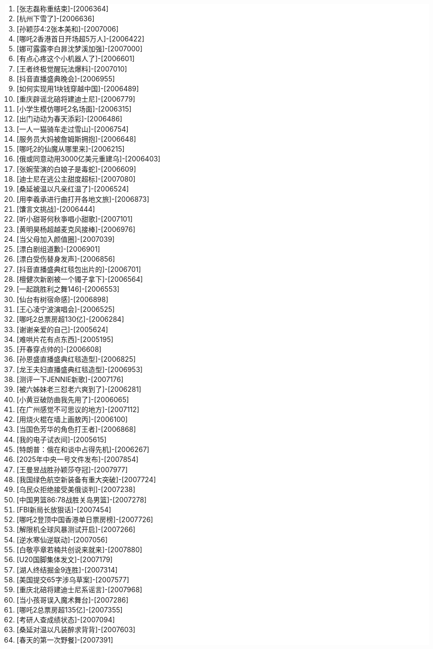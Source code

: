 1. [张志磊称重结束]-[2006364]
1. [杭州下雪了]-[2006636]
1. [孙颖莎4:2张本美和]-[2007006]
1. [哪吒2香港首日开场超5万人]-[2006422]
1. [娜可露露李白暃沈梦溪加强]-[2007000]
1. [有点心疼这个小机器人了]-[2006601]
1. [王者终极觉醒玩法爆料]-[2007010]
1. [抖音直播盛典晚会]-[2006955]
1. [如何实现用1块钱穿越中国]-[2006489]
1. [重庆辟谣北碚将建迪士尼]-[2006779]
1. [小学生模仿哪吒2名场面]-[2006315]
1. [出门动动为春天添彩]-[2006486]
1. [一人一猫骑车走过雪山]-[2006754]
1. [服务员大妈被詹姆斯拥抱]-[2006648]
1. [哪吒2的仙魔从哪里来]-[2006215]
1. [俄或同意动用3000亿美元重建乌]-[2006403]
1. [张婉莹演的白娘子是毒蛇]-[2006609]
1. [迪士尼在逃公主甜度超标]-[2007080]
1. [桑延被温以凡亲红温了]-[2006524]
1. [用李羲承进行曲打开各地文旅]-[2006873]
1. [馕言文挑战]-[2006444]
1. [听小甜哥何秋亊唱小甜歌]-[2007101]
1. [黄明昊杨超越麦克风接棒]-[2006976]
1. [当父母加入颜值圈]-[2007039]
1. [漂白剧组道歉]-[2006901]
1. [漂白受伤替身发声]-[2006856]
1. [抖音直播盛典红毯包出片的]-[2006701]
1. [檀健次新剧被一个镯子拿下]-[2006564]
1. [一起跳胜利之舞146]-[2006553]
1. [仙台有树宿命感]-[2006898]
1. [王心凌宁波演唱会]-[2006525]
1. [哪吒2总票房超130亿]-[2006284]
1. [谢谢亲爱的自己]-[2005624]
1. [难哄片花有点东西]-[2005195]
1. [开春穿点帅的]-[2006608]
1. [孙恩盛直播盛典红毯造型]-[2006825]
1. [龙王夫妇直播盛典红毯造型]-[2006953]
1. [测评一下JENNIE新歌]-[2007176]
1. [被六姊妹老三怼老六爽到了]-[2006281]
1. [小黄豆破防曲我先用了]-[2006065]
1. [在广州感觉不可思议的地方]-[2007112]
1. [用烧火棍在墙上画敖丙]-[2006100]
1. [当国色芳华的角色打王者]-[2006868]
1. [我的电子试衣间]-[2005615]
1. [特朗普：俄在和谈中占得先机]-[2006267]
1. [2025年中央一号文件发布]-[2007854]
1. [王曼昱战胜孙颖莎夺冠]-[2007977]
1. [我国绿色航空新装备有重大突破]-[2007724]
1. [乌民众拒绝接受美俄谈判]-[2007238]
1. [中国男篮86:78战胜关岛男篮]-[2007278]
1. [FBI新局长放狠话]-[2007454]
1. [哪吒2登顶中国香港单日票房榜]-[2007726]
1. [解限机全球风暴测试开启]-[2007266]
1. [逆水寒仙逆联动]-[2007056]
1. [白敬亭章若楠共创说来就来]-[2007880]
1. [U20国脚集体发文]-[2007179]
1. [湖人终结掘金9连胜]-[2007314]
1. [美国提交65字涉乌草案]-[2007577]
1. [重庆北碚将建迪士尼系谣言]-[2007968]
1. [当小孩哥误入魔术舞台]-[2007286]
1. [哪吒2总票房超135亿]-[2007355]
1. [考研人查成绩状态]-[2007094]
1. [桑延对温以凡装醉求背背]-[2007603]
1. [春天的第一次野餐]-[2007391]